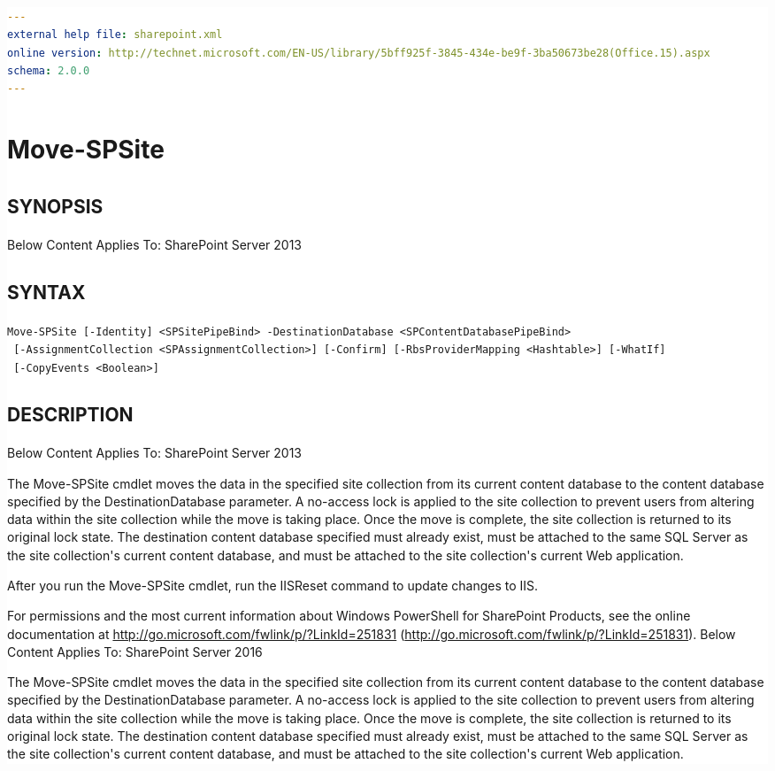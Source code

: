 ```yaml
---
external help file: sharepoint.xml
online version: http://technet.microsoft.com/EN-US/library/5bff925f-3845-434e-be9f-3ba50673be28(Office.15).aspx
schema: 2.0.0
---
```


# Move-SPSite

## SYNOPSIS
Below Content Applies To: SharePoint Server 2013

## SYNTAX

```
Move-SPSite [-Identity] <SPSitePipeBind> -DestinationDatabase <SPContentDatabasePipeBind>
 [-AssignmentCollection <SPAssignmentCollection>] [-Confirm] [-RbsProviderMapping <Hashtable>] [-WhatIf]
 [-CopyEvents <Boolean>]
```

## DESCRIPTION
Below Content Applies To: SharePoint Server 2013

The Move-SPSite cmdlet moves the data in the specified site collection from its current content database to the content database specified by the DestinationDatabase parameter.
A no-access lock is applied to the site collection to prevent users from altering data within the site collection while the move is taking place.
Once the move is complete, the site collection is returned to its original lock state. 
The destination content database specified must already exist, must be attached to the same SQL Server as the site collection's current content database, and must be attached to the site collection's current Web application.

After you run the Move-SPSite cmdlet, run the IISReset command to update changes to IIS.

For permissions and the most current information about Windows PowerShell for SharePoint Products, see the online documentation at http://go.microsoft.com/fwlink/p/?LinkId=251831 (http://go.microsoft.com/fwlink/p/?LinkId=251831).
Below Content Applies To: SharePoint Server 2016

The Move-SPSite cmdlet moves the data in the specified site collection from its current content database to the content database specified by the DestinationDatabase parameter.
A no-access lock is applied to the site collection to prevent users from altering data within the site collection while the move is taking place.
Once the move is complete, the site collection is returned to its original lock state. 
The destination content database specified must already exist, must be attached to the same SQL Server as the site collection's current content database, and must be attached to the site collection's current Web application.
